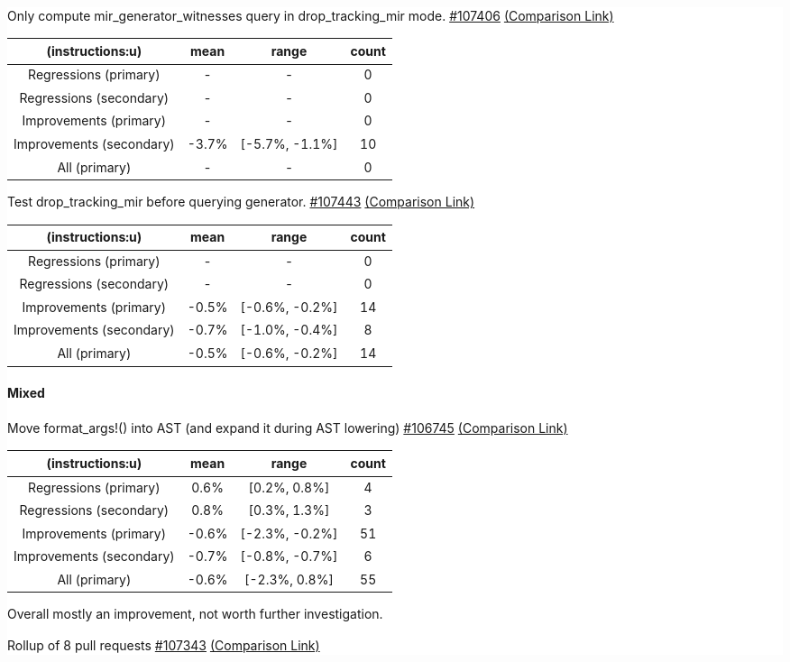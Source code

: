 
Only compute mir_generator_witnesses query in drop_tracking_mir mode. [#107406](https://github.com/rust-lang/rust/pull/107406) [(Comparison Link)](https://perf.rust-lang.org/compare.html?start=9f82651a5fa4b1d96f55ce5507dd2aa204c7fb61&end=bcb064a7f4aee705c97ce1b74beb9af0f9b5adb2&stat=instructions:u)

| (instructions:u)         | mean  | range          | count |
|:------------------------:|:-----:|:--------------:|:-----:|
| Regressions (primary)    | -     | -              | 0     |
| Regressions (secondary)  | -     | -              | 0     |
| Improvements (primary)   | -     | -              | 0     |
| Improvements (secondary) | -3.7% | [-5.7%, -1.1%] | 10    |
| All  (primary)           | -     | -              | 0     |


Test drop_tracking_mir before querying generator. [#107443](https://github.com/rust-lang/rust/pull/107443) [(Comparison Link)](https://perf.rust-lang.org/compare.html?start=487e83b711b96d84ce2edfc4cb4ba792c10b589e&end=dc3e59cb3fe05ebd752d3a2269f501c00327be22&stat=instructions:u)

| (instructions:u)         | mean  | range          | count |
|:------------------------:|:-----:|:--------------:|:-----:|
| Regressions (primary)    | -     | -              | 0     |
| Regressions (secondary)  | -     | -              | 0     |
| Improvements (primary)   | -0.5% | [-0.6%, -0.2%] | 14    |
| Improvements (secondary) | -0.7% | [-1.0%, -0.4%] | 8     |
| All  (primary)           | -0.5% | [-0.6%, -0.2%] | 14    |


#### Mixed

Move format_args!() into AST (and expand it during AST lowering) [#106745](https://github.com/rust-lang/rust/pull/106745) [(Comparison Link)](https://perf.rust-lang.org/compare.html?start=40fda7b3fe2b10c6e1a0568b59516f5e7f381886&end=3e977638728922d3a6cc7bea34a2fdb8ae97f7c0&stat=instructions:u)

| (instructions:u)         | mean  | range          | count |
|:------------------------:|:-----:|:--------------:|:-----:|
| Regressions (primary)    | 0.6%  | [0.2%, 0.8%]   | 4     |
| Regressions (secondary)  | 0.8%  | [0.3%, 1.3%]   | 3     |
| Improvements (primary)   | -0.6% | [-2.3%, -0.2%] | 51    |
| Improvements (secondary) | -0.7% | [-0.8%, -0.7%] | 6     |
| All  (primary)           | -0.6% | [-2.3%, 0.8%]  | 55    |

Overall mostly an improvement, not worth further investigation.

Rollup of 8 pull requests [#107343](https://github.com/rust-lang/rust/pull/107343) [(Comparison Link)](https://perf.rust-lang.org/compare.html?start=db137ba7d4415ac77e2b7601ef017ff2ca41b335&end=18890f05f6cea40fd25bb4bb9aa6f7372b69f641&stat=instructions:u)
